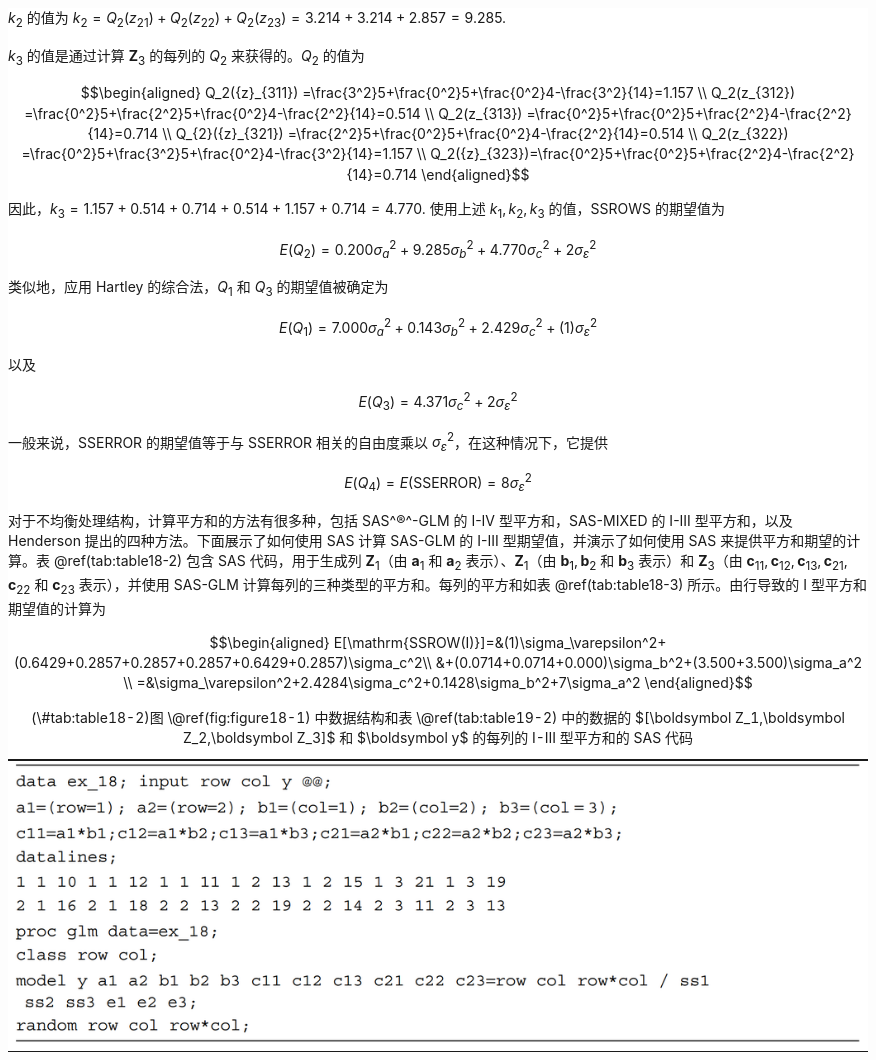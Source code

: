 $k_2$ 的值为 $k_2=Q_2( z_{21})+Q_2( z_{22})+Q_2( z_{23})=3.214+3.214+2.857=9.285$.

$k_3$ 的值是通过计算 $\boldsymbol Z_3$ 的每列的 $Q_2$ 来获得的。$Q_2$ 的值为

$$\begin{aligned}
Q_2({z}_{311}) =\frac{3^2}5+\frac{0^2}5+\frac{0^2}4-\frac{3^2}{14}=1.157 \\
Q_2(z_{312}) =\frac{0^2}5+\frac{2^2}5+\frac{0^2}4-\frac{2^2}{14}=0.514 \\
Q_2(z_{313}) =\frac{0^2}5+\frac{0^2}5+\frac{2^2}4-\frac{2^2}{14}=0.714 \\
Q_{2}({z}_{321}) =\frac{2^2}5+\frac{0^2}5+\frac{0^2}4-\frac{2^2}{14}=0.514 \\
Q_2(z_{322}) =\frac{0^2}5+\frac{3^2}5+\frac{0^2}4-\frac{3^2}{14}=1.157 \\
Q_2({z}_{323})=\frac{0^2}5+\frac{0^2}5+\frac{2^2}4-\frac{2^2}{14}=0.714
\end{aligned}$$

因此，$k_3=1.157+0.514+0.714+0.514+1.157+0.714=4.770$. 使用上述 $k_1,k_2,k_3$ 的值，SSROWS 的期望值为

$$E(Q_2)=0.200\sigma_a^2+9.285\sigma_b^2+4.770\sigma_c^2+2\sigma_\varepsilon^2$$

类似地，应用 Hartley 的综合法，$Q_1$ 和 $Q_3$ 的期望值被确定为

$$E(Q_1)=7.000{\sigma}_a^2+0.143{\sigma}_b^2+2.429{\sigma}_c^2+(1){\sigma}_\varepsilon^2$$

以及

$$E(Q_3)=4.371{\sigma}_c^2+2{\sigma}_\varepsilon^2$$

一般来说，SSERROR 的期望值等于与 SSERROR 相关的自由度乘以 ${\sigma}_\varepsilon^2$，在这种情况下，它提供

$$E(Q_4)=E(\text{SSERROR})=8\sigma_\varepsilon^2$$

对于不均衡处理结构，计算平方和的方法有很多种，包括 SAS^®^-GLM 的 I-IV 型平方和，SAS-MIXED 的 I-III 型平方和，以及 Henderson 提出的四种方法。下面展示了如何使用 SAS 计算 SAS-GLM 的 I-III 型期望值，并演示了如何使用 SAS 来提供平方和期望的计算。表 \@ref(tab:table18-2) 包含 SAS 代码，用于生成列 $\boldsymbol Z_1$（由 $\boldsymbol a_1$ 和 $\boldsymbol a_2$ 表示）、$\boldsymbol Z_1$（由 $\boldsymbol b_1,\boldsymbol b_2$ 和 $\boldsymbol b_3$ 表示）和 $\boldsymbol Z_3$（由 $\boldsymbol c_{11},\boldsymbol c_{12},\boldsymbol c_{13},\boldsymbol c_{21},\boldsymbol c_{22}$ 和 $\boldsymbol c_{23}$ 表示），并使用 SAS-GLM 计算每列的三种类型的平方和。每列的平方和如表 \@ref(tab:table18-3) 所示。由行导致的 I 型平方和期望值的计算为

$$\begin{aligned}
E[\mathrm{SSROW(I)}]=&(1)\sigma_\varepsilon^2+(0.6429+0.2857+0.2857+0.2857+0.6429+0.2857)\sigma_c^2\\
&+(0.0714+0.0714+0.000)\sigma_b^2+(3.500+3.500)\sigma_a^2 \\
=&\sigma_\varepsilon^2+2.4284\sigma_c^2+0.1428\sigma_b^2+7\sigma_a^2 
\end{aligned}$$

<table>
<caption>(\#tab:table18-2)图 \@ref(fig:figure18-1) 中数据结构和表 \@ref(tab:table19-2) 中的数据的 $[\boldsymbol Z_1,\boldsymbol Z_2,\boldsymbol Z_3]$ 和 $\boldsymbol y$ 的每列的 I-III 型平方和的 SAS 代码</caption>
 <thead>
  <tr>
   <th style="text-align:center;color: white !important;background-color: white !important;font-size: 0px;"> x </th>
  </tr>
 </thead>
<tbody>
  <tr>
   <td style="text-align:center;">  <img src="table/table%2018.2.png">

[^generalrandomeffectmodel]: 原文：The general random effects model will have r random components representing the main effects and interactions for the random effect factors of the treatment structure and for those factors used to describe the design structure as well as possible interactions between components of the design and treatment structures used to describe the necessary error terms.
[^withinsumofsquares]: 是前文 "the sum of squares within levels of the random effect" 的简写。
[^betweensumofsquares]: 是前文 "the sum of squares between the levels of the random effect" 的简写。
[^fittingconstant]: 原书上下文并没有给出这些符号的意义，也令译者一头雾水。尤其下方的 “$\boldsymbol{b}\sim N(0,\sigma_b^2),\boldsymbol{t}\sim N(0,\sigma_t^2),\boldsymbol{g}\sim N(0,\sigma_g^2)$”，原书中这些变量确实是加粗字体，但其分布并没有表示为多元正态分布的形式。
[^b1b2b3interaction]: 原文：unless $\boldsymbol b_3$ denotes an interaction between $\boldsymbol b_1$ and $\boldsymbol b_2$ or an interaction with $\boldsymbol b_1$ or $\boldsymbol b_2$.